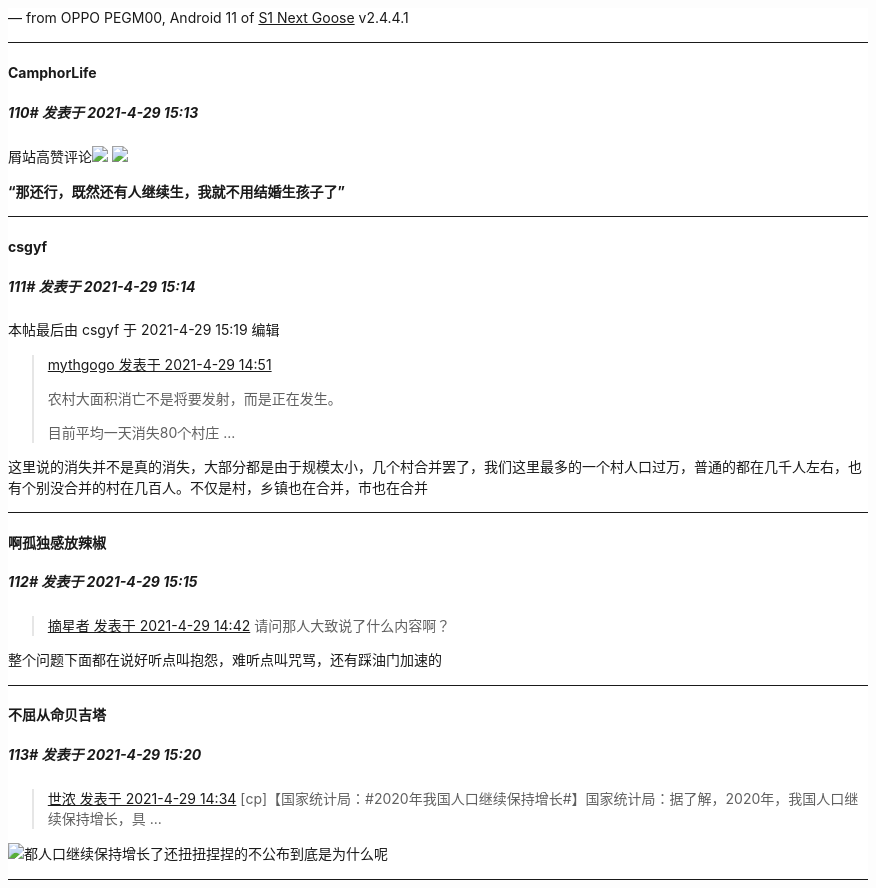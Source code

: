 — from OPPO PEGM00, Android 11 of [S1 Next Goose](https://pan.baidu.com/s/1mi43uRm) v2.4.4.1


*****

####  CamphorLife  
##### 110#       发表于 2021-4-29 15:13


屑站高赞评论<img src="https://static.saraba1st.com/image/smiley/face2017/067.png" referrerpolicy="no-referrer">
<img src="https://ftp.bmp.ovh/imgs/2021/04/6d0e458703b726ae.png" referrerpolicy="no-referrer"><strong>

“那还行，既然还有人继续生，我就不用结婚生孩子了”</strong>


*****

####  csgyf  
##### 111#       发表于 2021-4-29 15:14


 本帖最后由 csgyf 于 2021-4-29 15:19 编辑 
<blockquote><a href="httphttps://bbs.saraba1st.com/2b/forum.php?mod=redirect&amp;goto=findpost&amp;pid=51099794&amp;ptid=2001601" target="_blank">mythgogo 发表于 2021-4-29 14:51</a>

农村大面积消亡不是将要发射，而是正在发生。

目前平均一天消失80个村庄 ...</blockquote>
这里说的消失并不是真的消失，大部分都是由于规模太小，几个村合并罢了，我们这里最多的一个村人口过万，普通的都在几千人左右，也有个别没合并的村在几百人。不仅是村，乡镇也在合并，市也在合并


*****

####  啊孤独感放辣椒  
##### 112#       发表于 2021-4-29 15:15


<blockquote><a href="httphttps://bbs.saraba1st.com/2b/forum.php?mod=redirect&amp;goto=findpost&amp;pid=51099712&amp;ptid=2001601" target="_blank">摘星者 发表于 2021-4-29 14:42</a>
请问那人大致说了什么内容啊？</blockquote>
整个问题下面都在说好听点叫抱怨，难听点叫咒骂，还有踩油门加速的


*****

####  不屈从命贝吉塔  
##### 113#       发表于 2021-4-29 15:20


<blockquote><a href="httphttps://bbs.saraba1st.com/2b/forum.php?mod=redirect&amp;goto=findpost&amp;pid=51099658&amp;ptid=2001601" target="_blank">世浓 发表于 2021-4-29 14:34</a>
[cp]【国家统计局：#2020年我国人口继续保持增长#】国家统计局：据了解，2020年，我国人口继续保持增长，具 ...</blockquote>
<img src="https://static.saraba1st.com/image/smiley/face2017/067.png" referrerpolicy="no-referrer">都人口继续保持增长了还扭扭捏捏的不公布到底是为什么呢


*****
